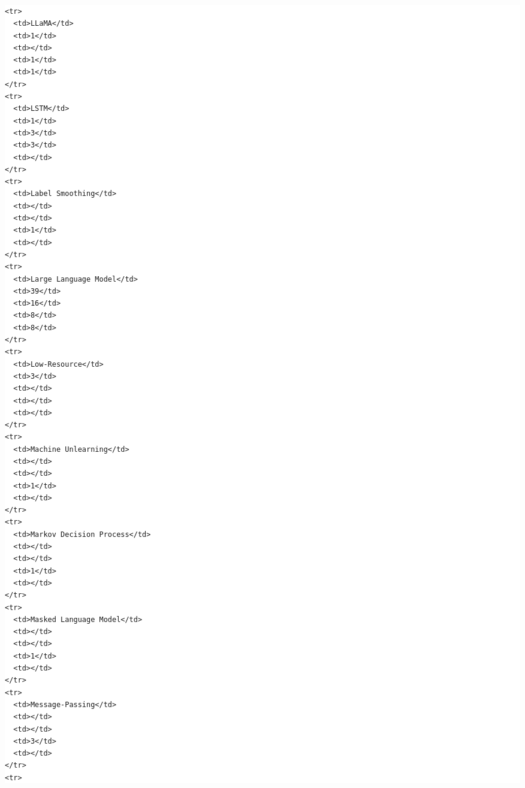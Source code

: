     <tr>
      <td>LLaMA</td>
      <td>1</td>
      <td></td>
      <td>1</td>
      <td>1</td>
    </tr>
    <tr>
      <td>LSTM</td>
      <td>1</td>
      <td>3</td>
      <td>3</td>
      <td></td>
    </tr>
    <tr>
      <td>Label Smoothing</td>
      <td></td>
      <td></td>
      <td>1</td>
      <td></td>
    </tr>
    <tr>
      <td>Large Language Model</td>
      <td>39</td>
      <td>16</td>
      <td>8</td>
      <td>8</td>
    </tr>
    <tr>
      <td>Low-Resource</td>
      <td>3</td>
      <td></td>
      <td></td>
      <td></td>
    </tr>
    <tr>
      <td>Machine Unlearning</td>
      <td></td>
      <td></td>
      <td>1</td>
      <td></td>
    </tr>
    <tr>
      <td>Markov Decision Process</td>
      <td></td>
      <td></td>
      <td>1</td>
      <td></td>
    </tr>
    <tr>
      <td>Masked Language Model</td>
      <td></td>
      <td></td>
      <td>1</td>
      <td></td>
    </tr>
    <tr>
      <td>Message-Passing</td>
      <td></td>
      <td></td>
      <td>3</td>
      <td></td>
    </tr>
    <tr>
